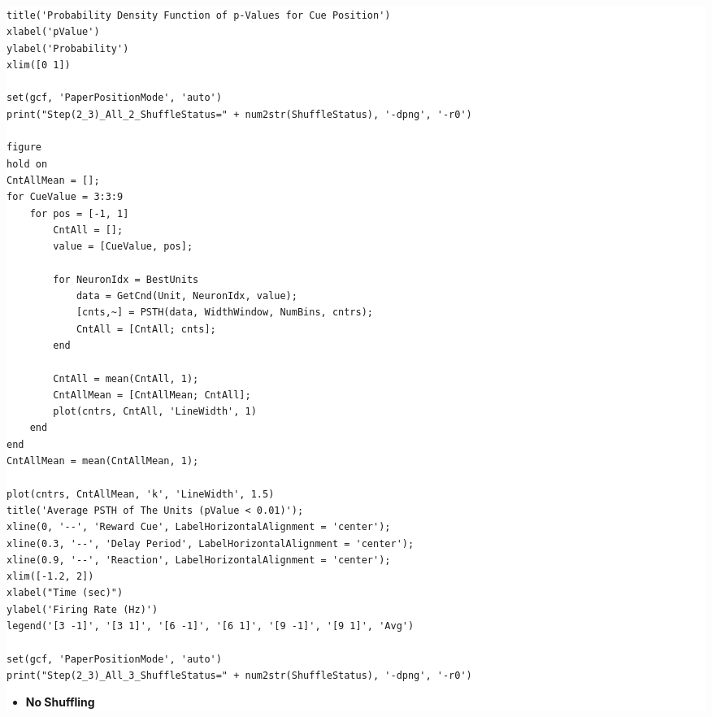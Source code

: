 ```
title('Probability Density Function of p-Values for Cue Position')
xlabel('pValue')
ylabel('Probability')
xlim([0 1])

set(gcf, 'PaperPositionMode', 'auto')
print("Step(2_3)_All_2_ShuffleStatus=" + num2str(ShuffleStatus), '-dpng', '-r0')

figure
hold on
CntAllMean = [];
for CueValue = 3:3:9
    for pos = [-1, 1]
        CntAll = [];
        value = [CueValue, pos];
        
        for NeuronIdx = BestUnits
            data = GetCnd(Unit, NeuronIdx, value);
            [cnts,~] = PSTH(data, WidthWindow, NumBins, cntrs);
            CntAll = [CntAll; cnts];
        end
        
        CntAll = mean(CntAll, 1);
        CntAllMean = [CntAllMean; CntAll];
        plot(cntrs, CntAll, 'LineWidth', 1)
    end
end
CntAllMean = mean(CntAllMean, 1);

plot(cntrs, CntAllMean, 'k', 'LineWidth', 1.5)
title('Average PSTH of The Units (pValue < 0.01)');
xline(0, '--', 'Reward Cue', LabelHorizontalAlignment = 'center');
xline(0.3, '--', 'Delay Period', LabelHorizontalAlignment = 'center');
xline(0.9, '--', 'Reaction', LabelHorizontalAlignment = 'center');
xlim([-1.2, 2])
xlabel("Time (sec)")
ylabel('Firing Rate (Hz)')
legend('[3 -1]', '[3 1]', '[6 -1]', '[6 1]', '[9 -1]', '[9 1]', 'Avg')

set(gcf, 'PaperPositionMode', 'auto')
print("Step(2_3)_All_3_ShuffleStatus=" + num2str(ShuffleStatus), '-dpng', '-r0')
```

* **No Shuffling**
